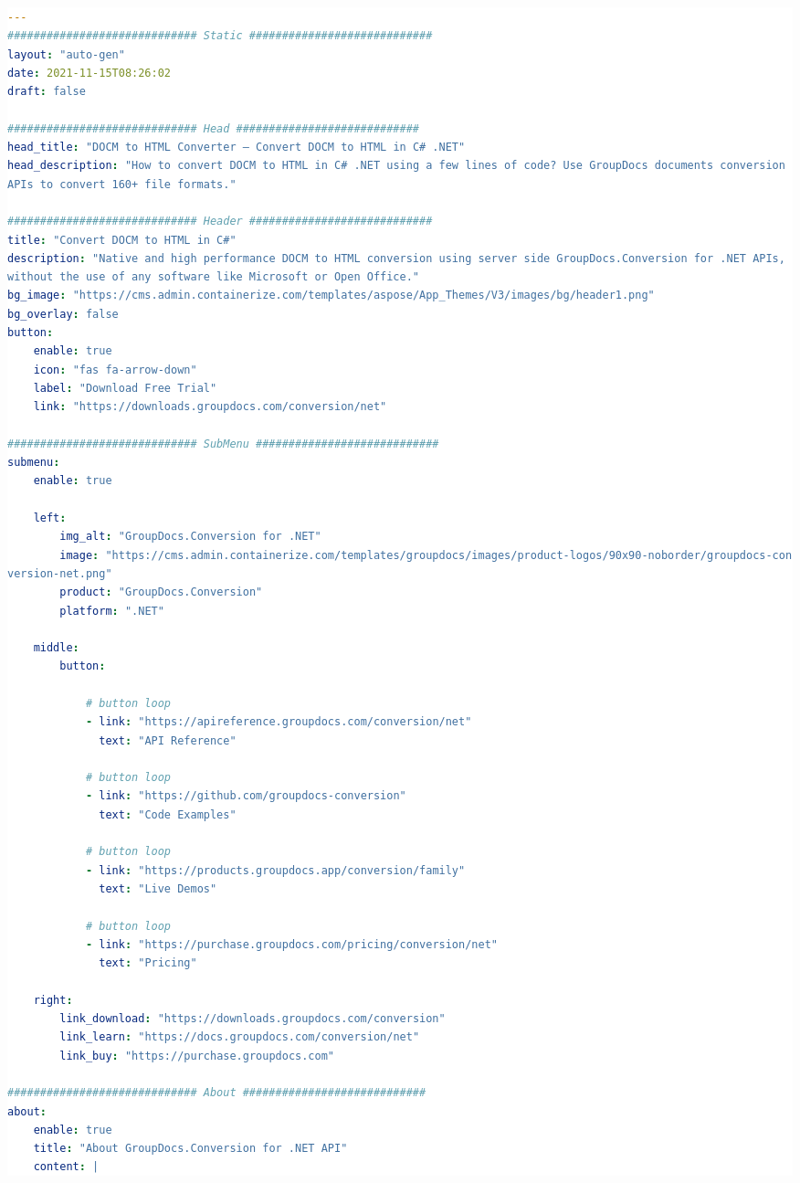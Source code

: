 ```yaml
---
############################# Static ############################
layout: "auto-gen"
date: 2021-11-15T08:26:02
draft: false

############################# Head ############################
head_title: "DOCM to HTML Converter – Convert DOCM to HTML in C# .NET"
head_description: "How to convert DOCM to HTML in C# .NET using a few lines of code? Use GroupDocs documents conversion APIs to convert 160+ file formats."

############################# Header ############################
title: "Convert DOCM to HTML in C#"
description: "Native and high performance DOCM to HTML conversion using server side GroupDocs.Conversion for .NET APIs, without the use of any software like Microsoft or Open Office."
bg_image: "https://cms.admin.containerize.com/templates/aspose/App_Themes/V3/images/bg/header1.png"
bg_overlay: false
button:
    enable: true
    icon: "fas fa-arrow-down"
    label: "Download Free Trial"
    link: "https://downloads.groupdocs.com/conversion/net"

############################# SubMenu ############################
submenu:
    enable: true

    left:
        img_alt: "GroupDocs.Conversion for .NET"
        image: "https://cms.admin.containerize.com/templates/groupdocs/images/product-logos/90x90-noborder/groupdocs-conversion-net.png"
        product: "GroupDocs.Conversion"
        platform: ".NET"

    middle:
        button:

            # button loop
            - link: "https://apireference.groupdocs.com/conversion/net"
              text: "API Reference"

            # button loop
            - link: "https://github.com/groupdocs-conversion"
              text: "Code Examples"

            # button loop
            - link: "https://products.groupdocs.app/conversion/family"
              text: "Live Demos"

            # button loop
            - link: "https://purchase.groupdocs.com/pricing/conversion/net"
              text: "Pricing"

    right:
        link_download: "https://downloads.groupdocs.com/conversion"
        link_learn: "https://docs.groupdocs.com/conversion/net"
        link_buy: "https://purchase.groupdocs.com"

############################# About ############################
about:
    enable: true
    title: "About GroupDocs.Conversion for .NET API"
    content: |
```